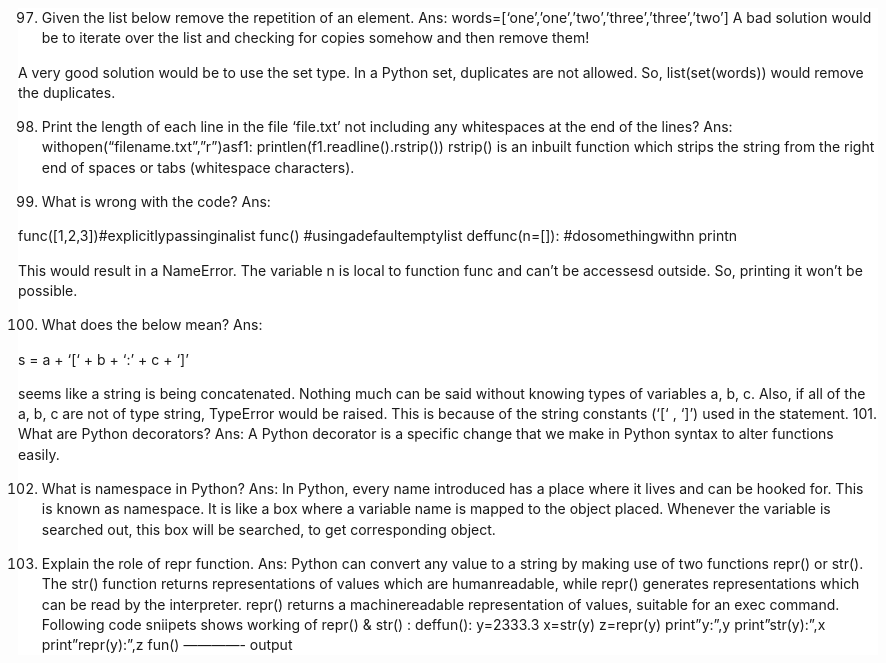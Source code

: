 97. Given the list below remove the repetition of an element.
Ans:
words=[‘one’,’one’,’two’,’three’,’three’,’two’]
A bad solution would be to iterate over the list and checking for copies somehow and
then remove them!

A very good solution would be to use the set type. In a Python set, duplicates are not
allowed.
So, list(set(words)) would remove the duplicates.

98. Print the length of each line in the file ‘file.txt’ not including any
whitespaces at the end of the lines?
Ans:
withopen(“filename.txt”,”r”)asf1:
printlen(f1.readline().rstrip())
rstrip() is an inbuilt function which strips the string from the right end of spaces or tabs
(whitespace characters).

99. What is wrong with the code?
Ans:

func([1,2,3])#explicitlypassinginalist
func() #usingadefaultemptylist
deffunc(n=[]):
#dosomethingwithn
printn

This would result in a NameError. The variable n is local to function func and
can’t be accessesd outside. So, printing it won’t be possible.

100. What does the below mean?
Ans:

s = a + ‘[‘ + b + ‘:’ + c + ‘]’

seems like a string is being concatenated. Nothing much can be said without
knowing types of variables a, b, c. Also, if all of the a, b, c are not of type string,
TypeError would be raised. This is because of the string constants (‘[‘ , ‘]’) used in the
statement.
101. What are Python decorators?
Ans:
A Python decorator is a specific change that we make in Python syntax to alter
functions easily.

102. What is namespace in Python?
Ans:
In Python, every name introduced has a place where it lives and can be hooked
for. This is known as namespace. It is like a box where a variable name is mapped to
the object placed. Whenever the variable is searched out, this box will be searched, to
get corresponding object.

103. Explain the role of repr function.
Ans:
Python can convert any value to a string by making use of two functions repr() or
str(). The str() function returns representations of values which are human­readable,
while repr() generates representations which can be read by the interpreter. repr()
returns a machine­readable representation of values, suitable for an exec command.
Following code sniipets shows working of repr() & str() :
deffun():
y=2333.3
x=str(y)
z=repr(y)
print”y:”,y
print”str(y):”,x
print”repr(y):”,z
fun()
————-
output